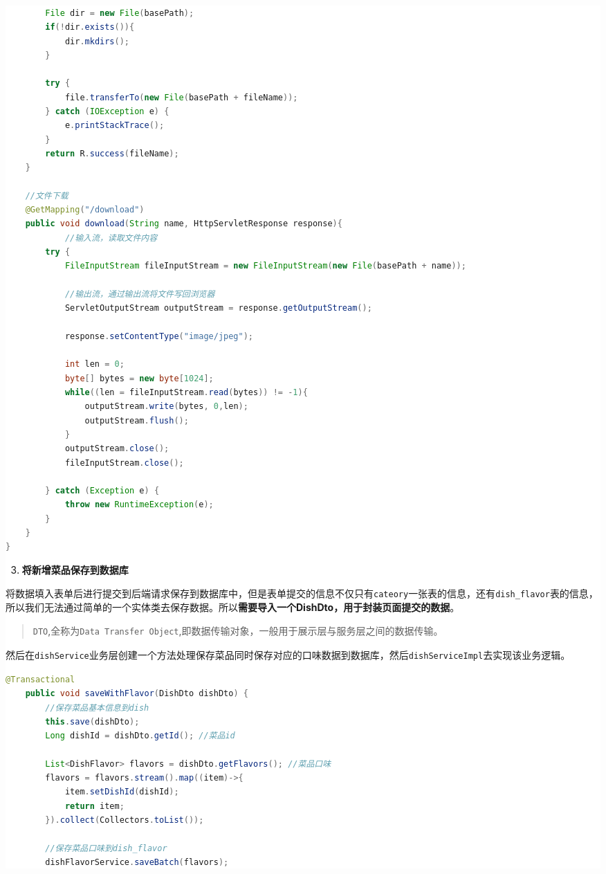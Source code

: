 ```java
        File dir = new File(basePath);
        if(!dir.exists()){
            dir.mkdirs();
        }

        try {
            file.transferTo(new File(basePath + fileName));
        } catch (IOException e) {
            e.printStackTrace();
        }
        return R.success(fileName);
    }

    //文件下载
    @GetMapping("/download")
    public void download(String name, HttpServletResponse response){
            //输入流，读取文件内容
        try {
            FileInputStream fileInputStream = new FileInputStream(new File(basePath + name));

            //输出流，通过输出流将文件写回浏览器
            ServletOutputStream outputStream = response.getOutputStream();

            response.setContentType("image/jpeg");

            int len = 0;
            byte[] bytes = new byte[1024];
            while((len = fileInputStream.read(bytes)) != -1){
                outputStream.write(bytes, 0,len);
                outputStream.flush();
            }
            outputStream.close();
            fileInputStream.close();

        } catch (Exception e) {
            throw new RuntimeException(e);
        }
    }
}
```

3. **将新增菜品保存到数据库**

将数据填入表单后进行提交到后端请求保存到数据库中，但是表单提交的信息不仅只有`cateory`一张表的信息，还有`dish_flavor`表的信息，所以我们无法通过简单的一个实体类去保存数据。所以**需要导入一个DishDto，用于封装页面提交的数据**。

> `DTO`,全称为`Data Transfer Object`,即数据传输对象，一般用于展示层与服务层之间的数据传输。

然后在`dishService`业务层创建一个方法处理保存菜品同时保存对应的口味数据到数据库，然后`dishServiceImpl`去实现该业务逻辑。

```java
@Transactional
    public void saveWithFlavor(DishDto dishDto) {
        //保存菜品基本信息到dish
        this.save(dishDto);
        Long dishId = dishDto.getId(); //菜品id

        List<DishFlavor> flavors = dishDto.getFlavors(); //菜品口味
        flavors = flavors.stream().map((item)->{
            item.setDishId(dishId);
            return item;
        }).collect(Collectors.toList());

        //保存菜品口味到dish_flavor
        dishFlavorService.saveBatch(flavors);
```